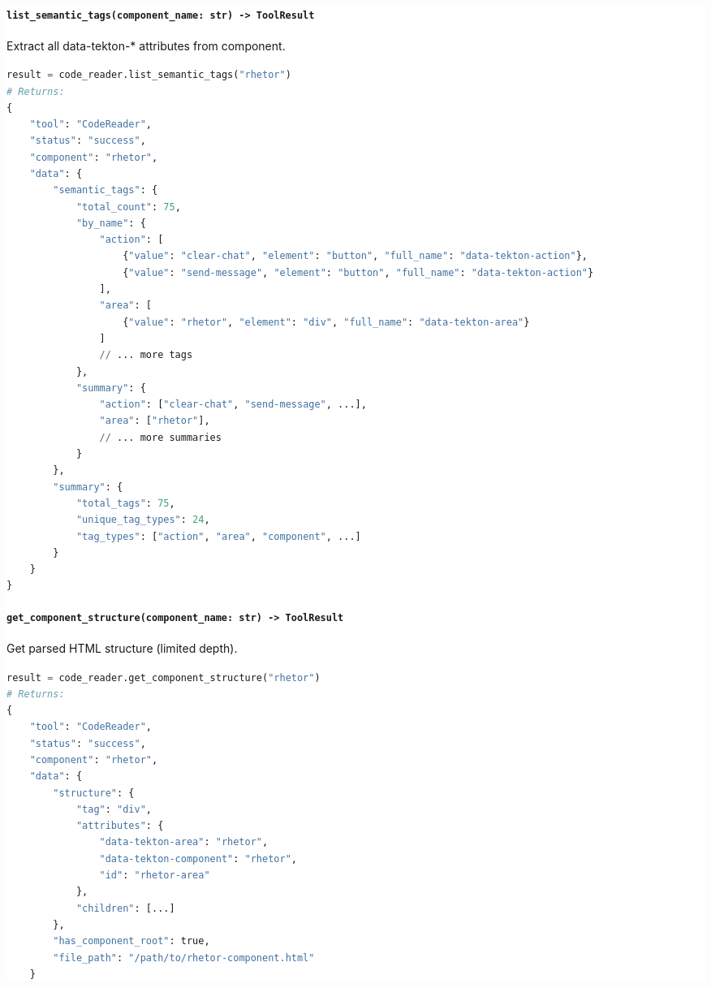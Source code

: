 #### `list_semantic_tags(component_name: str) -> ToolResult`
Extract all data-tekton-* attributes from component.

```python
result = code_reader.list_semantic_tags("rhetor")
# Returns:
{
    "tool": "CodeReader",
    "status": "success",
    "component": "rhetor",
    "data": {
        "semantic_tags": {
            "total_count": 75,
            "by_name": {
                "action": [
                    {"value": "clear-chat", "element": "button", "full_name": "data-tekton-action"},
                    {"value": "send-message", "element": "button", "full_name": "data-tekton-action"}
                ],
                "area": [
                    {"value": "rhetor", "element": "div", "full_name": "data-tekton-area"}
                ]
                // ... more tags
            },
            "summary": {
                "action": ["clear-chat", "send-message", ...],
                "area": ["rhetor"],
                // ... more summaries
            }
        },
        "summary": {
            "total_tags": 75,
            "unique_tag_types": 24,
            "tag_types": ["action", "area", "component", ...]
        }
    }
}
```

#### `get_component_structure(component_name: str) -> ToolResult`
Get parsed HTML structure (limited depth).

```python
result = code_reader.get_component_structure("rhetor")
# Returns:
{
    "tool": "CodeReader",
    "status": "success",
    "component": "rhetor",
    "data": {
        "structure": {
            "tag": "div",
            "attributes": {
                "data-tekton-area": "rhetor",
                "data-tekton-component": "rhetor",
                "id": "rhetor-area"
            },
            "children": [...]
        },
        "has_component_root": true,
        "file_path": "/path/to/rhetor-component.html"
    }
```
